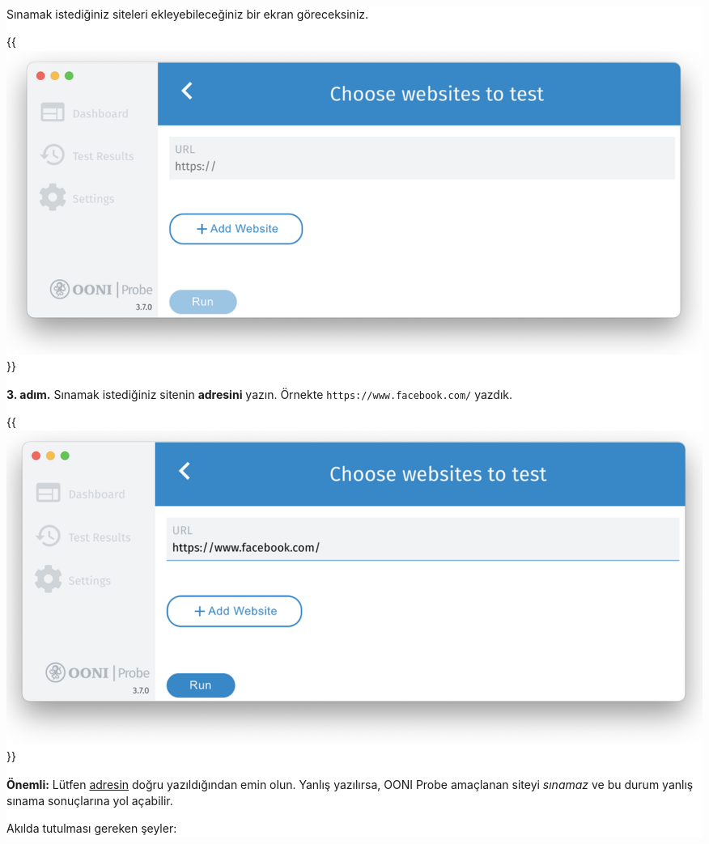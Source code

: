 Sınamak istediğiniz siteleri ekleyebileceğiniz bir ekran göreceksiniz.

{{<img src="images/choose-websites-screen.png" title="Choose websites screen" alt="Choose websites screen">}}

**3. adım.** Sınamak istediğiniz sitenin **adresini** yazın. Örnekte `https://www.facebook.com/` yazdık.

{{<img src="images/test-facebook.com.png" title="Add facebook" alt="Add facebook">}}

**Önemli:** Lütfen [adresin](https://ooni.org/support/glossary/#url) doğru yazıldığından emin olun. Yanlış yazılırsa, OONI Probe amaçlanan siteyi *sınamaz* ve bu durum yanlış sınama sonuçlarına yol açabilir.

Akılda tutulması gereken şeyler:
